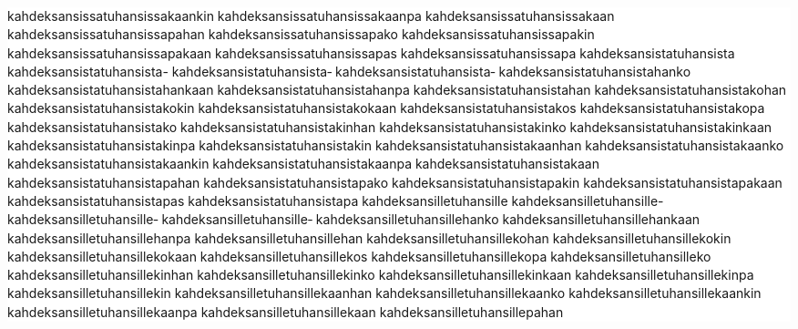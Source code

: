 kahdeksansissatuhansissakaankin
kahdeksansissatuhansissakaanpa
kahdeksansissatuhansissakaan
kahdeksansissatuhansissapahan
kahdeksansissatuhansissapako
kahdeksansissatuhansissapakin
kahdeksansissatuhansissapakaan
kahdeksansissatuhansissapas
kahdeksansissatuhansissapa
kahdeksansistatuhansista
kahdeksansistatuhansista-
kahdeksansistatuhansista‐
kahdeksansistatuhansista‑
kahdeksansistatuhansistahanko
kahdeksansistatuhansistahankaan
kahdeksansistatuhansistahanpa
kahdeksansistatuhansistahan
kahdeksansistatuhansistakohan
kahdeksansistatuhansistakokin
kahdeksansistatuhansistakokaan
kahdeksansistatuhansistakos
kahdeksansistatuhansistakopa
kahdeksansistatuhansistako
kahdeksansistatuhansistakinhan
kahdeksansistatuhansistakinko
kahdeksansistatuhansistakinkaan
kahdeksansistatuhansistakinpa
kahdeksansistatuhansistakin
kahdeksansistatuhansistakaanhan
kahdeksansistatuhansistakaanko
kahdeksansistatuhansistakaankin
kahdeksansistatuhansistakaanpa
kahdeksansistatuhansistakaan
kahdeksansistatuhansistapahan
kahdeksansistatuhansistapako
kahdeksansistatuhansistapakin
kahdeksansistatuhansistapakaan
kahdeksansistatuhansistapas
kahdeksansistatuhansistapa
kahdeksansilletuhansille
kahdeksansilletuhansille-
kahdeksansilletuhansille‐
kahdeksansilletuhansille‑
kahdeksansilletuhansillehanko
kahdeksansilletuhansillehankaan
kahdeksansilletuhansillehanpa
kahdeksansilletuhansillehan
kahdeksansilletuhansillekohan
kahdeksansilletuhansillekokin
kahdeksansilletuhansillekokaan
kahdeksansilletuhansillekos
kahdeksansilletuhansillekopa
kahdeksansilletuhansilleko
kahdeksansilletuhansillekinhan
kahdeksansilletuhansillekinko
kahdeksansilletuhansillekinkaan
kahdeksansilletuhansillekinpa
kahdeksansilletuhansillekin
kahdeksansilletuhansillekaanhan
kahdeksansilletuhansillekaanko
kahdeksansilletuhansillekaankin
kahdeksansilletuhansillekaanpa
kahdeksansilletuhansillekaan
kahdeksansilletuhansillepahan